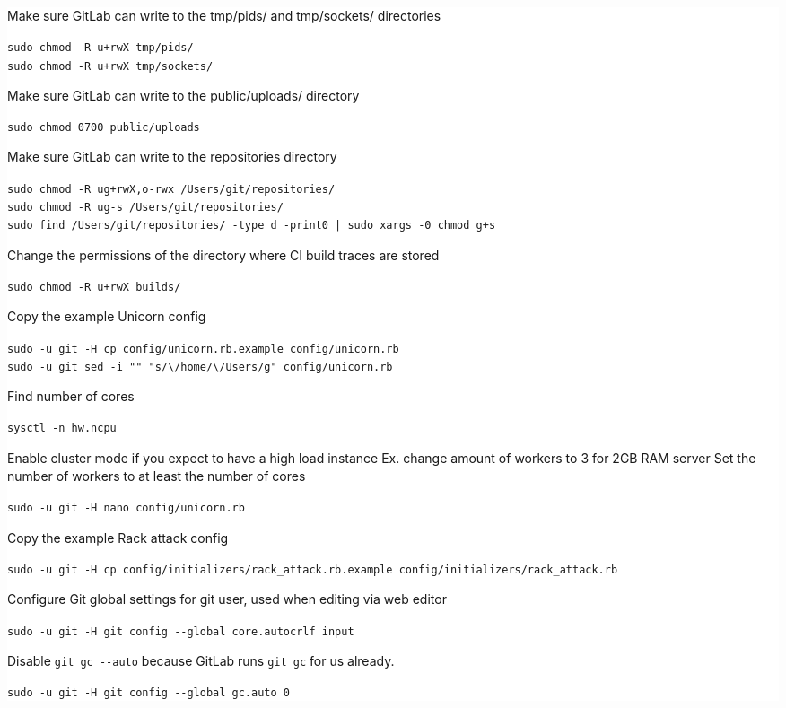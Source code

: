 Make sure GitLab can write to the tmp/pids/ and tmp/sockets/ directories

```
sudo chmod -R u+rwX tmp/pids/
sudo chmod -R u+rwX tmp/sockets/
```

Make sure GitLab can write to the public/uploads/ directory

```
sudo chmod 0700 public/uploads
```

Make sure GitLab can write to the repositories directory

```
sudo chmod -R ug+rwX,o-rwx /Users/git/repositories/
sudo chmod -R ug-s /Users/git/repositories/
sudo find /Users/git/repositories/ -type d -print0 | sudo xargs -0 chmod g+s
```

Change the permissions of the directory where CI build traces are stored

```
sudo chmod -R u+rwX builds/
```

Copy the example Unicorn config

```
sudo -u git -H cp config/unicorn.rb.example config/unicorn.rb
sudo -u git sed -i "" "s/\/home/\/Users/g" config/unicorn.rb
```

Find number of cores

```
sysctl -n hw.ncpu
```

Enable cluster mode if you expect to have a high load instance
Ex. change amount of workers to 3 for 2GB RAM server
Set the number of workers to at least the number of cores

```
sudo -u git -H nano config/unicorn.rb
```

Copy the example Rack attack config

```
sudo -u git -H cp config/initializers/rack_attack.rb.example config/initializers/rack_attack.rb
```

Configure Git global settings for git user, used when editing via web editor

```
sudo -u git -H git config --global core.autocrlf input
```

Disable `git gc --auto` because GitLab runs `git gc` for us already.

```
sudo -u git -H git config --global gc.auto 0
```
